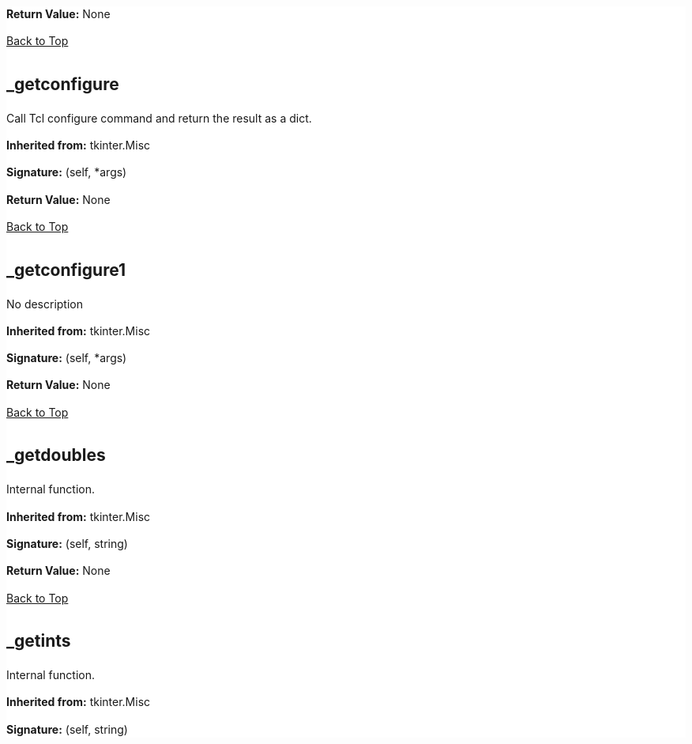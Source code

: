 



**Return Value:** None

[Back to Top](#module-overview)


## \_getconfigure
Call Tcl configure command and return the result as a dict.

**Inherited from:** tkinter.Misc

**Signature:** (self, \*args)





**Return Value:** None

[Back to Top](#module-overview)


## \_getconfigure1
No description

**Inherited from:** tkinter.Misc

**Signature:** (self, \*args)





**Return Value:** None

[Back to Top](#module-overview)


## \_getdoubles
Internal function.

**Inherited from:** tkinter.Misc

**Signature:** (self, string)





**Return Value:** None

[Back to Top](#module-overview)


## \_getints
Internal function.

**Inherited from:** tkinter.Misc

**Signature:** (self, string)

